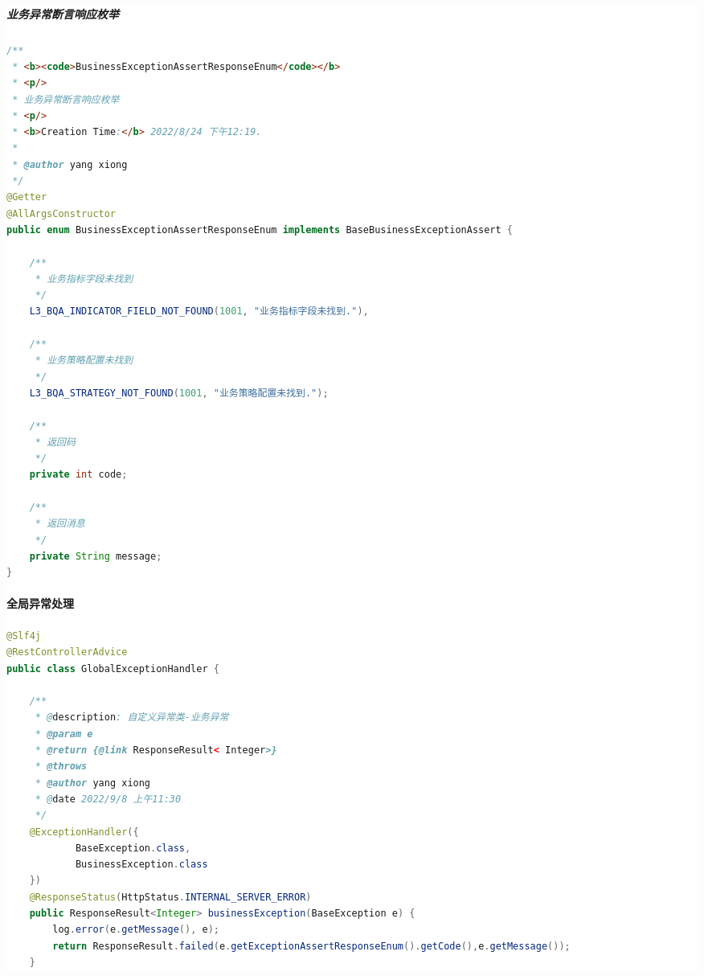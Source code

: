 

##### 业务异常断言响应枚举

```java
/**
 * <b><code>BusinessExceptionAssertResponseEnum</code></b>
 * <p/>
 * 业务异常断言响应枚举
 * <p/>
 * <b>Creation Time:</b> 2022/8/24 下午12:19.
 *
 * @author yang xiong
 */
@Getter
@AllArgsConstructor
public enum BusinessExceptionAssertResponseEnum implements BaseBusinessExceptionAssert {

    /**
     * 业务指标字段未找到
     */
    L3_BQA_INDICATOR_FIELD_NOT_FOUND(1001, "业务指标字段未找到."),

    /**
     * 业务策略配置未找到
     */
    L3_BQA_STRATEGY_NOT_FOUND(1001, "业务策略配置未找到.");

    /**
     * 返回码
     */
    private int code;

    /**
     * 返回消息
     */
    private String message;
}

```



#### 全局异常处理

```java
@Slf4j
@RestControllerAdvice
public class GlobalExceptionHandler {

    /**
     * @description: 自定义异常类-业务异常
     * @param e
     * @return {@link ResponseResult< Integer>}
     * @throws
     * @author yang xiong
     * @date 2022/9/8 上午11:30
     */
    @ExceptionHandler({
            BaseException.class,
            BusinessException.class
    })
    @ResponseStatus(HttpStatus.INTERNAL_SERVER_ERROR)
    public ResponseResult<Integer> businessException(BaseException e) {
        log.error(e.getMessage(), e);
        return ResponseResult.failed(e.getExceptionAssertResponseEnum().getCode(),e.getMessage());
    }
```